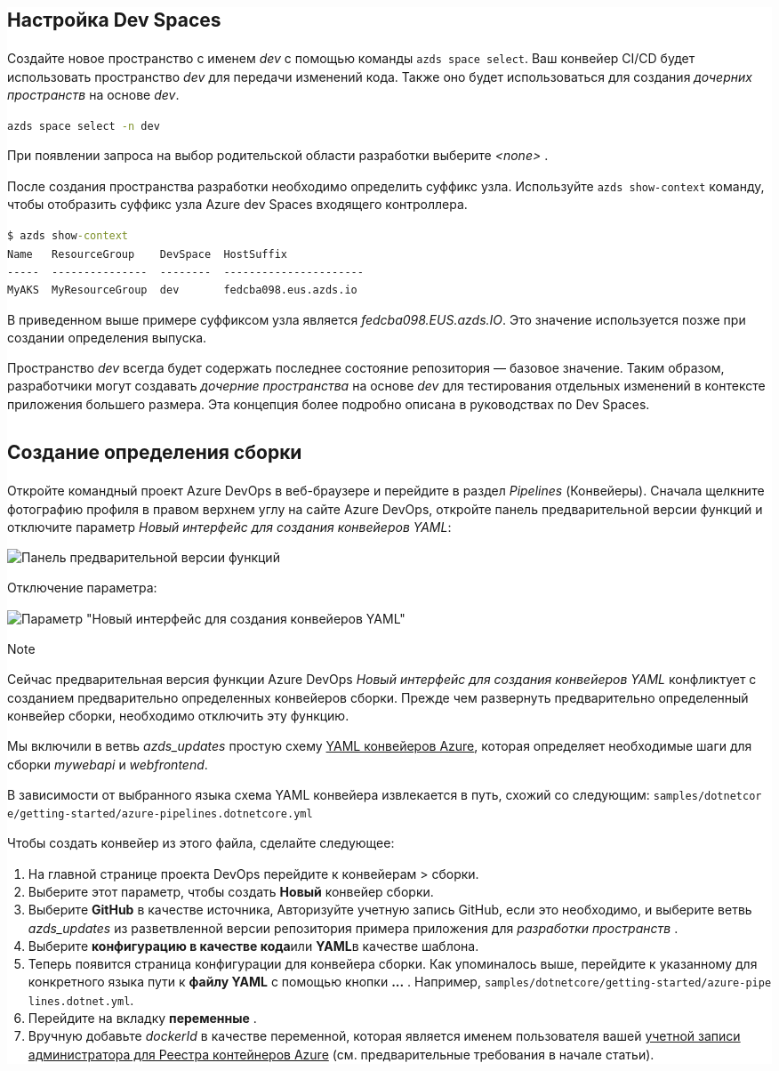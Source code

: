 ## <a name="dev-spaces-setup"></a>Настройка Dev Spaces
Создайте новое пространство с именем _dev_ с помощью команды `azds space select`. Ваш конвейер CI/CD будет использовать пространство _dev_ для передачи изменений кода. Также оно будет использоваться для создания _дочерних пространств_ на основе _dev_.

```cmd
azds space select -n dev
```

При появлении запроса на выбор родительской области разработки выберите _\<none\>_ .

После создания пространства разработки необходимо определить суффикс узла. Используйте `azds show-context` команду, чтобы отобразить суффикс узла Azure dev Spaces входящего контроллера.

```cmd
$ azds show-context
Name   ResourceGroup    DevSpace  HostSuffix
-----  ---------------  --------  ----------------------
MyAKS  MyResourceGroup  dev       fedcba098.eus.azds.io
```

В приведенном выше примере суффиксом узла является _fedcba098.EUS.azds.IO_. Это значение используется позже при создании определения выпуска.

Пространство _dev_ всегда будет содержать последнее состояние репозитория — базовое значение. Таким образом, разработчики могут создавать _дочерние пространства_ на основе _dev_ для тестирования отдельных изменений в контексте приложения большего размера. Эта концепция более подробно описана в руководствах по Dev Spaces.

## <a name="creating-the-build-definition"></a>Создание определения сборки
Откройте командный проект Azure DevOps в веб-браузере и перейдите в раздел _Pipelines_ (Конвейеры). Сначала щелкните фотографию профиля в правом верхнем углу на сайте Azure DevOps, откройте панель предварительной версии функций и отключите параметр _Новый интерфейс для создания конвейеров YAML_:

![Панель предварительной версии функций](../media/common/preview-feature-open.png)

Отключение параметра:

![Параметр "Новый интерфейс для создания конвейеров YAML"](../media/common/yaml-pipeline-preview-feature.png)

> [!Note]
> Сейчас предварительная версия функции Azure DevOps _Новый интерфейс для создания конвейеров YAML_ конфликтует с созданием предварительно определенных конвейеров сборки. Прежде чем развернуть предварительно определенный конвейер сборки, необходимо отключить эту функцию.

Мы включили в ветвь _azds_updates_ простую схему [YAML конвейеров Azure](https://docs.microsoft.com/azure/devops/pipelines/yaml-schema?view=vsts&tabs=schema), которая определяет необходимые шаги для сборки *mywebapi* и *webfrontend*.

В зависимости от выбранного языка схема YAML конвейера извлекается в путь, схожий со следующим: `samples/dotnetcore/getting-started/azure-pipelines.dotnetcore.yml`

Чтобы создать конвейер из этого файла, сделайте следующее:
1. На главной странице проекта DevOps перейдите к конвейерам > сборки.
1. Выберите этот параметр, чтобы создать **Новый** конвейер сборки.
1. Выберите **GitHub** в качестве источника, Авторизуйте учетную запись GitHub, если это необходимо, и выберите ветвь _azds_updates_ из разветвленной версии репозитория примера приложения для _разработки пространств_ .
1. Выберите **конфигурацию в качестве кода**или **YAML**в качестве шаблона.
1. Теперь появится страница конфигурации для конвейера сборки. Как упоминалось выше, перейдите к указанному для конкретного языка пути к **файлу YAML** с помощью кнопки **...** . Например, `samples/dotnetcore/getting-started/azure-pipelines.dotnet.yml`.
1. Перейдите на вкладку **переменные** .
1. Вручную добавьте _dockerId_ в качестве переменной, которая является именем пользователя вашей [учетной записи администратора для Реестра контейнеров Azure](../../container-registry/container-registry-authentication.md#admin-account) (см. предварительные требования в начале статьи).